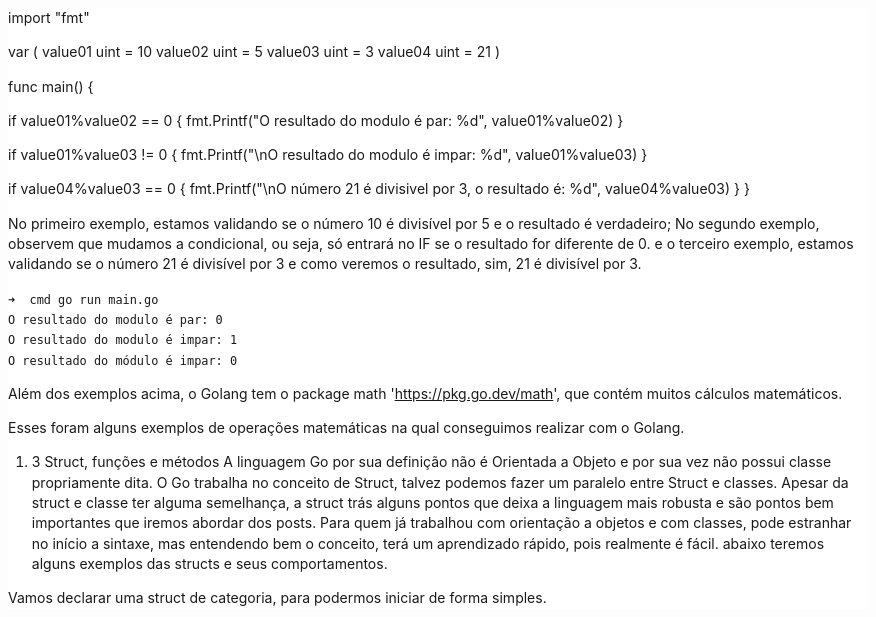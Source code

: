 
import "fmt"


var (
value01 uint = 10
value02 uint = 5
value03 uint = 3
value04 uint = 21
)


func main() {


if value01%value02 == 0 {
fmt.Printf("O resultado do modulo é par: %d", value01%value02)
}


if value01%value03 != 0 {
fmt.Printf("\nO resultado do modulo é impar: %d", value01%value03)
}


if value04%value03 == 0 {
fmt.Printf("\nO número 21 é divisivel por 3, o resultado é: %d", value04%value03)
}
}

No primeiro exemplo, estamos validando se o número 10 é divisível por 5 e o resultado é verdadeiro;
No segundo exemplo, observem que mudamos a condicional, ou seja, só entrará no IF se o resultado for diferente de 0.
e o terceiro exemplo, estamos validando se o número 21 é divisível por 3 e como veremos o resultado, sim, 21 é divisível por 3.
```
➜  cmd go run main.go
O resultado do modulo é par: 0
O resultado do modulo é impar: 1
O resultado do módulo é impar: 0
```

Além dos exemplos acima, o Golang tem o package math 'https://pkg.go.dev/math', que contém muitos cálculos matemáticos.

Esses foram alguns exemplos de operações matemáticas na qual conseguimos realizar com o Golang.


1. 3 Struct, funções e métodos
   A linguagem Go por sua definição não é Orientada a Objeto e por sua vez não possui classe propriamente dita. O Go trabalha no conceito de Struct, talvez podemos fazer um paralelo entre Struct e classes.
   Apesar da struct e classe ter alguma semelhança, a struct trás alguns pontos que deixa a linguagem mais robusta e são pontos bem importantes que iremos abordar dos posts. Para quem já trabalhou com orientação a objetos e com classes, pode estranhar no início a sintaxe, mas entendendo bem o conceito, terá um aprendizado rápido, pois realmente é fácil. abaixo teremos alguns exemplos das structs e seus comportamentos.

Vamos declarar uma struct de categoria, para podermos iniciar de forma simples.
